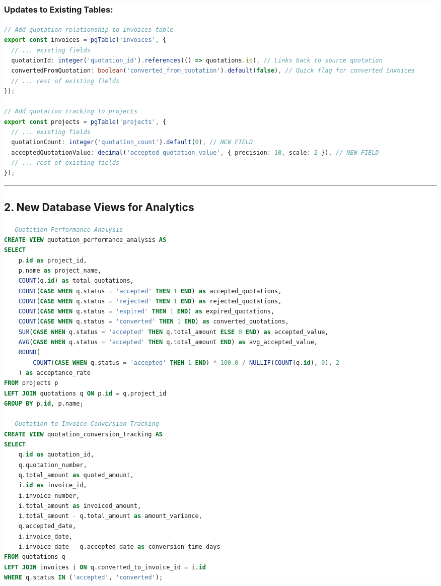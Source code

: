 ### Updates to Existing Tables:

```typescript
// Add quotation relationship to invoices table
export const invoices = pgTable('invoices', {
  // ... existing fields
  quotationId: integer('quotation_id').references(() => quotations.id), // Links back to source quotation
  convertedFromQuotation: boolean('converted_from_quotation').default(false), // Quick flag for converted invoices
  // ... rest of existing fields
});

// Add quotation tracking to projects
export const projects = pgTable('projects', {
  // ... existing fields
  quotationCount: integer('quotation_count').default(0), // NEW FIELD
  acceptedQuotationValue: decimal('accepted_quotation_value', { precision: 10, scale: 2 }), // NEW FIELD
  // ... rest of existing fields
});
```

---

## 2. New Database Views for Analytics

```sql
-- Quotation Performance Analysis
CREATE VIEW quotation_performance_analysis AS
SELECT 
    p.id as project_id,
    p.name as project_name,
    COUNT(q.id) as total_quotations,
    COUNT(CASE WHEN q.status = 'accepted' THEN 1 END) as accepted_quotations,
    COUNT(CASE WHEN q.status = 'rejected' THEN 1 END) as rejected_quotations,
    COUNT(CASE WHEN q.status = 'expired' THEN 1 END) as expired_quotations,
    COUNT(CASE WHEN q.status = 'converted' THEN 1 END) as converted_quotations,
    SUM(CASE WHEN q.status = 'accepted' THEN q.total_amount ELSE 0 END) as accepted_value,
    AVG(CASE WHEN q.status = 'accepted' THEN q.total_amount END) as avg_accepted_value,
    ROUND(
        COUNT(CASE WHEN q.status = 'accepted' THEN 1 END) * 100.0 / NULLIF(COUNT(q.id), 0), 2
    ) as acceptance_rate
FROM projects p
LEFT JOIN quotations q ON p.id = q.project_id
GROUP BY p.id, p.name;

-- Quotation to Invoice Conversion Tracking
CREATE VIEW quotation_conversion_tracking AS
SELECT 
    q.id as quotation_id,
    q.quotation_number,
    q.total_amount as quoted_amount,
    i.id as invoice_id,
    i.invoice_number,
    i.total_amount as invoiced_amount,
    i.total_amount - q.total_amount as amount_variance,
    q.accepted_date,
    i.invoice_date,
    i.invoice_date - q.accepted_date as conversion_time_days
FROM quotations q
LEFT JOIN invoices i ON q.converted_to_invoice_id = i.id
WHERE q.status IN ('accepted', 'converted');

```